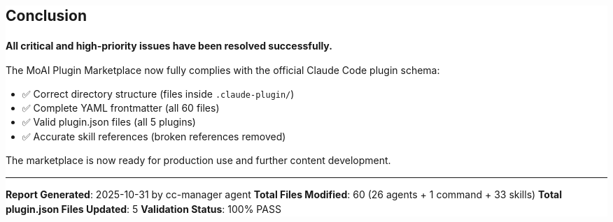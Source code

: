 
## Conclusion

**All critical and high-priority issues have been resolved successfully.**

The MoAI Plugin Marketplace now fully complies with the official Claude Code plugin schema:

- ✅ Correct directory structure (files inside `.claude-plugin/`)
- ✅ Complete YAML frontmatter (all 60 files)
- ✅ Valid plugin.json files (all 5 plugins)
- ✅ Accurate skill references (broken references removed)

The marketplace is now ready for production use and further content development.

---

**Report Generated**: 2025-10-31 by cc-manager agent
**Total Files Modified**: 60 (26 agents + 1 command + 33 skills)
**Total plugin.json Files Updated**: 5
**Validation Status**: 100% PASS
